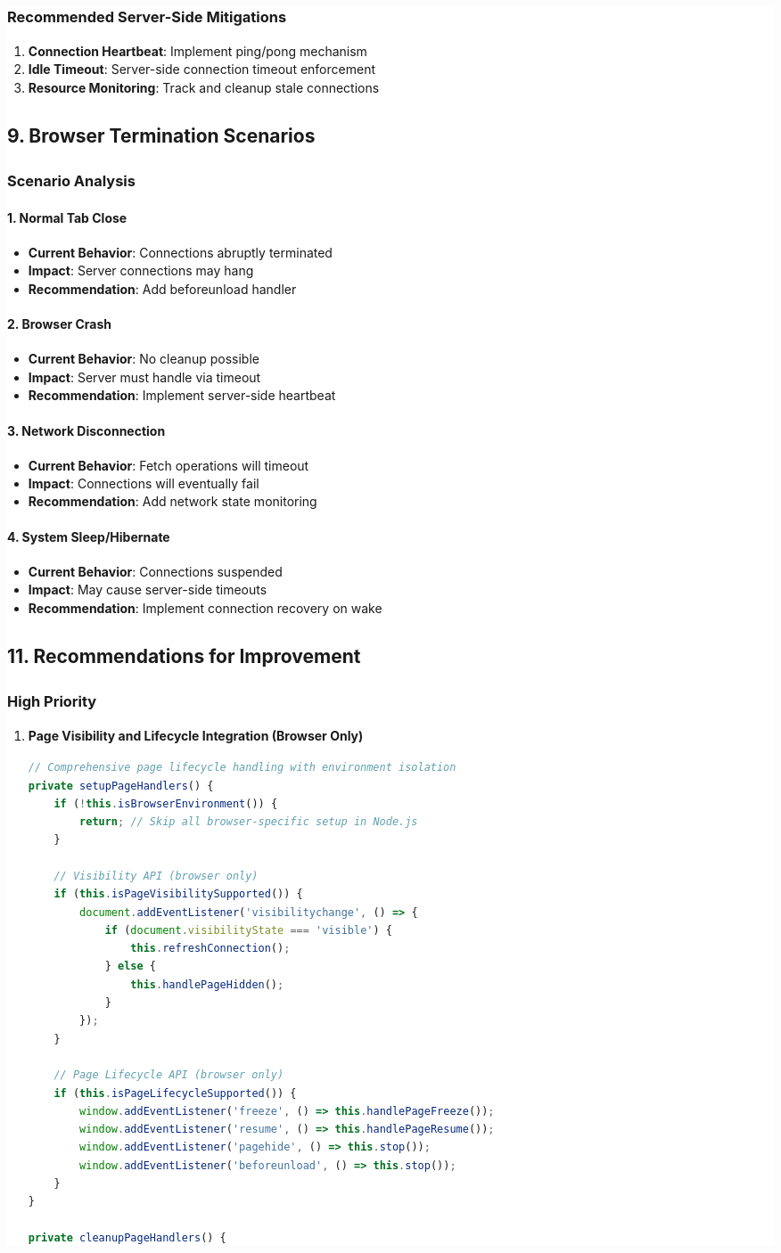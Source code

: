 ### Recommended Server-Side Mitigations
1. **Connection Heartbeat**: Implement ping/pong mechanism
2. **Idle Timeout**: Server-side connection timeout enforcement
3. **Resource Monitoring**: Track and cleanup stale connections

## 9. Browser Termination Scenarios

### Scenario Analysis

#### 1. Normal Tab Close
- **Current Behavior**: Connections abruptly terminated
- **Impact**: Server connections may hang
- **Recommendation**: Add beforeunload handler

#### 2. Browser Crash
- **Current Behavior**: No cleanup possible
- **Impact**: Server must handle via timeout
- **Recommendation**: Implement server-side heartbeat

#### 3. Network Disconnection
- **Current Behavior**: Fetch operations will timeout
- **Impact**: Connections will eventually fail
- **Recommendation**: Add network state monitoring

#### 4. System Sleep/Hibernate
- **Current Behavior**: Connections suspended
- **Impact**: May cause server-side timeouts
- **Recommendation**: Implement connection recovery on wake

## 11. Recommendations for Improvement

### High Priority

1. **Page Visibility and Lifecycle Integration (Browser Only)**
   ```typescript
   // Comprehensive page lifecycle handling with environment isolation
   private setupPageHandlers() {
       if (!this.isBrowserEnvironment()) {
           return; // Skip all browser-specific setup in Node.js
       }
       
       // Visibility API (browser only)
       if (this.isPageVisibilitySupported()) {
           document.addEventListener('visibilitychange', () => {
               if (document.visibilityState === 'visible') {
                   this.refreshConnection();
               } else {
                   this.handlePageHidden();
               }
           });
       }
       
       // Page Lifecycle API (browser only)
       if (this.isPageLifecycleSupported()) {
           window.addEventListener('freeze', () => this.handlePageFreeze());
           window.addEventListener('resume', () => this.handlePageResume());
           window.addEventListener('pagehide', () => this.stop());
           window.addEventListener('beforeunload', () => this.stop());
       }
   }
   
   private cleanupPageHandlers() {
   ```